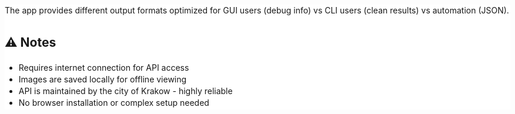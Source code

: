 The app provides different output formats optimized for GUI users (debug info) vs CLI users (clean results) vs automation (JSON).

## ⚠️ Notes

- Requires internet connection for API access
- Images are saved locally for offline viewing
- API is maintained by the city of Krakow - highly reliable
- No browser installation or complex setup needed